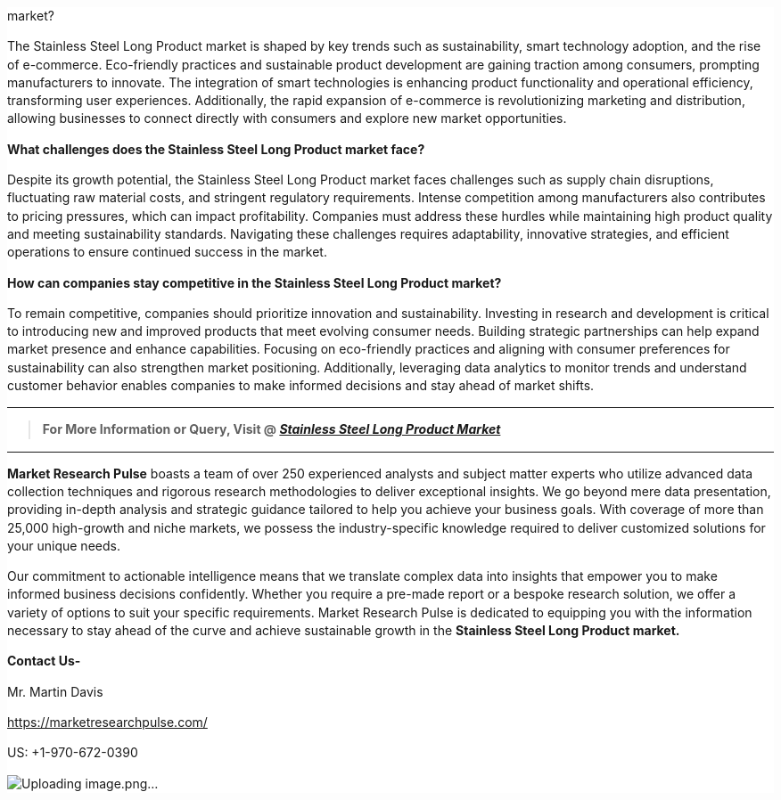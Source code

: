 market?</strong></p><p>The Stainless Steel Long Product market is shaped by key trends such as sustainability, smart technology adoption, and the rise of e-commerce. Eco-friendly practices and sustainable product development are gaining traction among consumers, prompting manufacturers to innovate. The integration of smart technologies is enhancing product functionality and operational efficiency, transforming user experiences. Additionally, the rapid expansion of e-commerce is revolutionizing marketing and distribution, allowing businesses to connect directly with consumers and explore new market opportunities.</p><p><strong>What challenges does the Stainless Steel Long Product market face?</strong></p><p>Despite its growth potential, the Stainless Steel Long Product market faces challenges such as supply chain disruptions, fluctuating raw material costs, and stringent regulatory requirements. Intense competition among manufacturers also contributes to pricing pressures, which can impact profitability. Companies must address these hurdles while maintaining high product quality and meeting sustainability standards. Navigating these challenges requires adaptability, innovative strategies, and efficient operations to ensure continued success in the market.</p><p><strong>How can companies stay competitive in the Stainless Steel Long Product market?</strong></p><p>To remain competitive, companies should prioritize innovation and sustainability. Investing in research and development is critical to introducing new and improved products that meet evolving consumer needs. Building strategic partnerships can help expand market presence and enhance capabilities. Focusing on eco-friendly practices and aligning with consumer preferences for sustainability can also strengthen market positioning. Additionally, leveraging data analytics to monitor trends and understand customer behavior enables companies to make informed decisions and stay ahead of market shifts.</p><hr /><blockquote><p><strong>For More Information or Query, Visit @&nbsp;<em><a href="https://marketresearchpulse.com/report/10252/stainless-steel-long-product-market?utm_source=Linkedin&utm_medium=026">Stainless Steel Long Product Market</a></em></strong></p></blockquote><hr /><p><strong>Market Research Pulse</strong> boasts a team of over 250 experienced analysts and subject matter experts who utilize advanced data collection techniques and rigorous research methodologies to deliver exceptional insights. We go beyond mere data presentation, providing in-depth analysis and strategic guidance tailored to help you achieve your business goals. With coverage of more than 25,000 high-growth and niche markets, we possess the industry-specific knowledge required to deliver customized solutions for your unique needs.</p><p>Our commitment to actionable intelligence means that we translate complex data into insights that empower you to make informed business decisions confidently. Whether you require a pre-made report or a bespoke research solution, we offer a variety of options to suit your specific requirements. Market Research Pulse is dedicated to equipping you with the information necessary to stay ahead of the curve and achieve sustainable growth in the <strong>Stainless Steel Long Product market.</strong></p><p><strong>Contact Us-</strong></p><p>Mr. Martin Davis</p><p>https://marketresearchpulse.com/</p><p>US: +1-970-672-0390</p>
![Uploading image.png…]()
